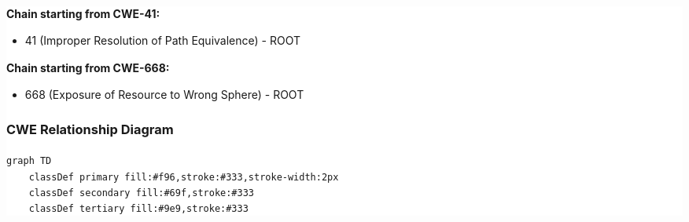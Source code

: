 **Chain starting from CWE-41:**
- 41 (Improper Resolution of Path Equivalence) - ROOT


**Chain starting from CWE-668:**
- 668 (Exposure of Resource to Wrong Sphere) - ROOT



### CWE Relationship Diagram

```mermaid
graph TD
    classDef primary fill:#f96,stroke:#333,stroke-width:2px
    classDef secondary fill:#69f,stroke:#333
    classDef tertiary fill:#9e9,stroke:#333
```